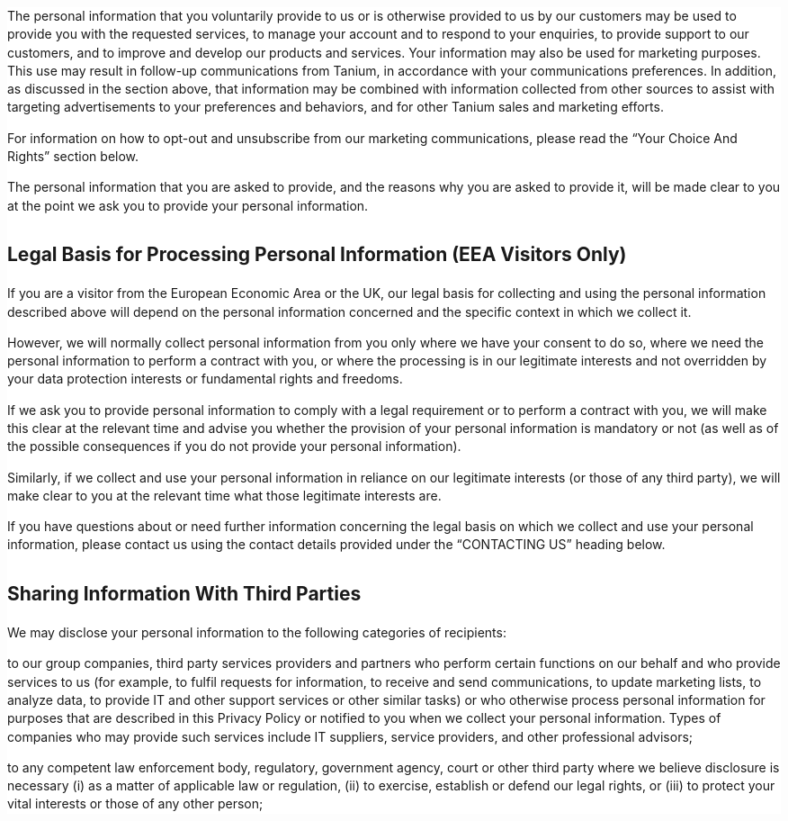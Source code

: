 The personal information that you voluntarily provide to us or is otherwise provided to us by our customers may be used to provide you with the requested services, to manage your account and to respond to your enquiries, to provide support to our customers, and to improve and develop our products and services. Your information may also be used for marketing purposes. This use may result in follow-up communications from Tanium, in accordance with your communications preferences. In addition, as discussed in the section above, that information may be combined with information collected from other sources to assist with targeting advertisements to your preferences and behaviors, and for other Tanium sales and marketing efforts.

For information on how to opt-out and unsubscribe from our marketing communications, please read the “Your Choice And Rights” section below.

The personal information that you are asked to provide, and the reasons why you are asked to provide it, will be made clear to you at the point we ask you to provide your personal information.

## Legal Basis for Processing Personal Information (EEA Visitors Only)

If you are a visitor from the European Economic Area or the UK, our legal basis for collecting and using the personal information described above will depend on the personal information concerned and the specific context in which we collect it.

However, we will normally collect personal information from you only where we have your consent to do so, where we need the personal information to perform a contract with you, or where the processing is in our legitimate interests and not overridden by your data protection interests or fundamental rights and freedoms.

If we ask you to provide personal information to comply with a legal requirement or to perform a contract with you, we will make this clear at the relevant time and advise you whether the provision of your personal information is mandatory or not (as well as of the possible consequences if you do not provide your personal information).

Similarly, if we collect and use your personal information in reliance on our legitimate interests (or those of any third party), we will make clear to you at the relevant time what those legitimate interests are.

If you have questions about or need further information concerning the legal basis on which we collect and use your personal information, please contact us using the contact details provided under the “CONTACTING US” heading below.

## Sharing Information With Third Parties

We may disclose your personal information to the following categories of recipients:

to our group companies, third party services providers and partners who perform certain functions on our behalf and who provide services to us (for example, to fulfil requests for information, to receive and send communications, to update marketing lists, to analyze data, to provide IT and other support services or other similar tasks) or who otherwise process personal information for purposes that are described in this Privacy Policy or notified to you when we collect your personal information. Types of companies who may provide such services include IT suppliers, service providers, and other professional advisors;

to any competent law enforcement body, regulatory, government agency, court or other third party where we believe disclosure is necessary (i) as a matter of applicable law or regulation, (ii) to exercise, establish or defend our legal rights, or (iii) to protect your vital interests or those of any other person;
